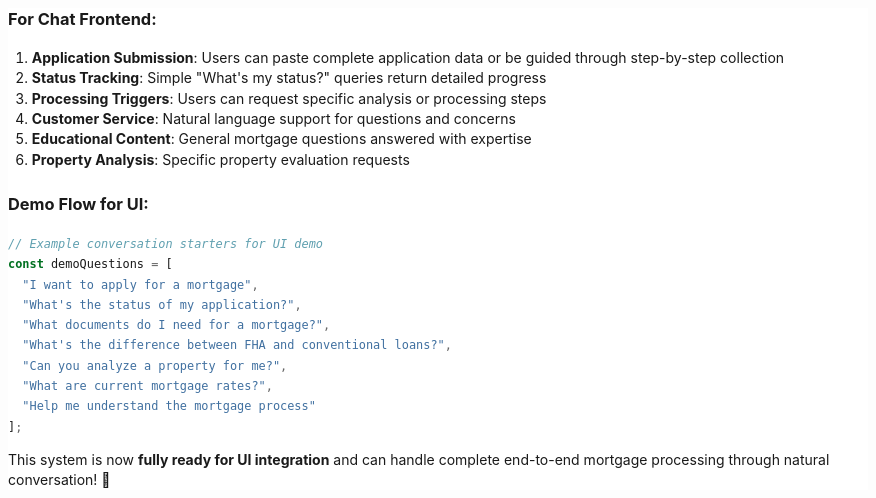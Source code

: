 ### **For Chat Frontend:**

1. **Application Submission**: Users can paste complete application data or be guided through step-by-step collection
2. **Status Tracking**: Simple "What's my status?" queries return detailed progress
3. **Processing Triggers**: Users can request specific analysis or processing steps
4. **Customer Service**: Natural language support for questions and concerns
5. **Educational Content**: General mortgage questions answered with expertise
6. **Property Analysis**: Specific property evaluation requests

### **Demo Flow for UI:**

```javascript
// Example conversation starters for UI demo
const demoQuestions = [
  "I want to apply for a mortgage",
  "What's the status of my application?", 
  "What documents do I need for a mortgage?",
  "What's the difference between FHA and conventional loans?",
  "Can you analyze a property for me?",
  "What are current mortgage rates?",
  "Help me understand the mortgage process"
];
```

This system is now **fully ready for UI integration** and can handle complete end-to-end mortgage processing through natural conversation! 🚀
